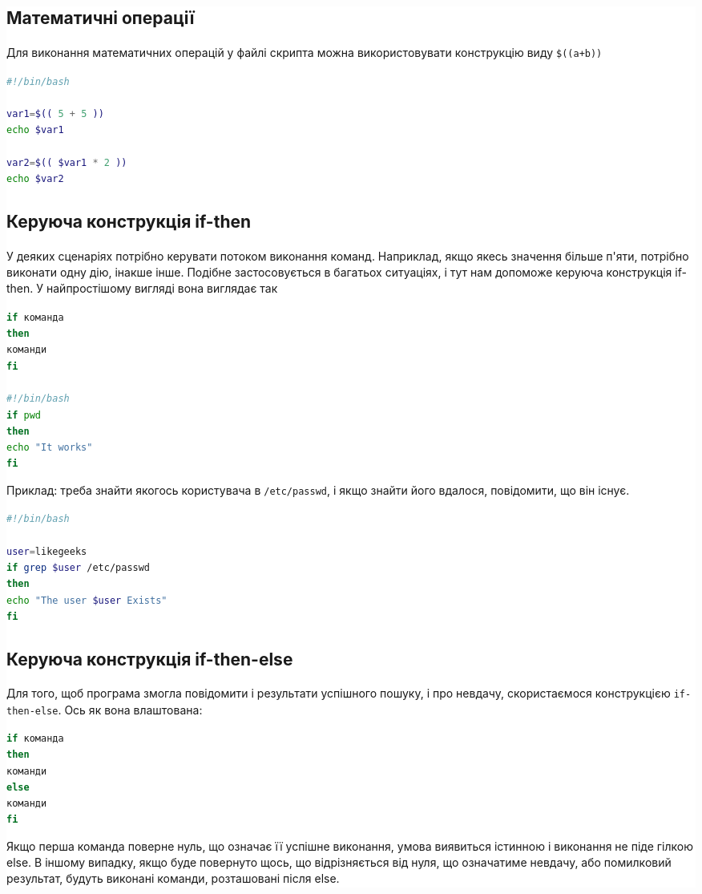 ## Математичні операції

Для виконання математичних операцій у файлі скрипта можна використовувати конструкцію виду `$((a+b))`

``` bash
#!/bin/bash

var1=$(( 5 + 5 ))
echo $var1

var2=$(( $var1 * 2 ))
echo $var2
````

## Керуюча конструкція if-then

У деяких сценаріях потрібно керувати потоком виконання команд. Наприклад, якщо якесь значення більше п'яти, потрібно виконати одну дію, інакше інше. Подібне застосовується в багатьох ситуаціях, і тут нам допоможе керуюча конструкція if-then. У найпростішому вигляді вона виглядає так

``` bash
if команда
then
команди
fi

#!/bin/bash
if pwd
then
echo "It works"
fi
````

Приклад: треба знайти якогось користувача в `/etc/passwd`, і якщо знайти його вдалося, повідомити, що він існує.

``` bash
#!/bin/bash

user=likegeeks
if grep $user /etc/passwd
then
echo "The user $user Exists"
fi
````

## Керуюча конструкція if-then-else

Для того, щоб програма змогла повідомити і результати успішного пошуку, і про невдачу, скористаємося конструкцією `if-then-else`. Ось як вона влаштована:

``` bash
if команда
then
команди
else
команди
fi
````
Якщо перша команда поверне нуль, що означає її успішне виконання, умова виявиться істинною і виконання не піде гілкою else. В іншому випадку, якщо буде повернуто щось, що відрізняється від нуля, що означатиме невдачу, або помилковий результат, будуть виконані команди, розташовані після else.
